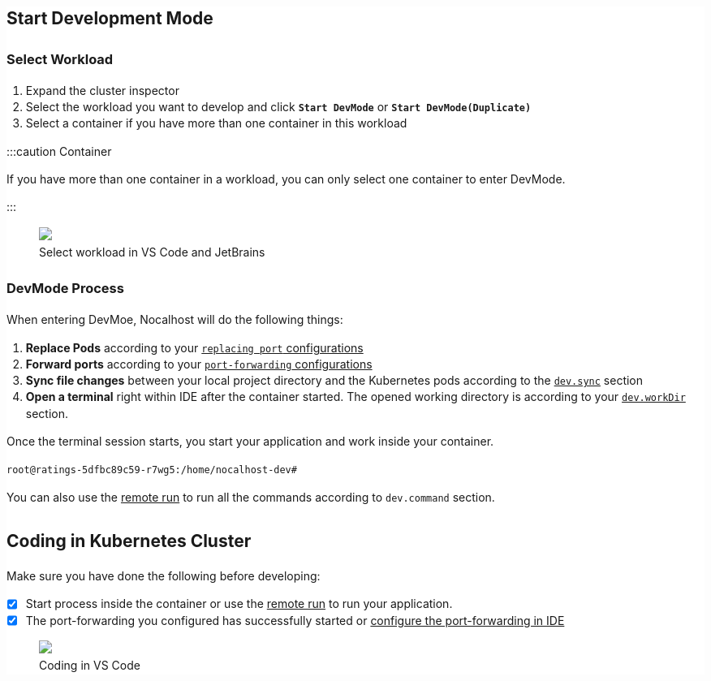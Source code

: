 ## Start Development Mode

### Select Workload

1. Expand the cluster inspector
2. Select the workload you want to develop and click **`Start DevMode`** or **`Start DevMode(Duplicate)`**
3. Select a container if you have more than one container in this workload

:::caution Container

If you have more than one container in a workload, you can only select one container to enter DevMode.

:::

<figure className="img-frame">
  <img className="gif-img" src={useBaseUrl('/img/develop/start-devmode.jpg')} />
  <figcaption>Select workload in VS Code and JetBrains</figcaption>
</figure>

### DevMode Process

When entering DevMoe, Nocalhost will do the following things:

1. **Replace Pods** according to your [`replacing port` configurations](../config/config-dev-devcontainer#configuration)
2. **Forward ports** according to your [`port-forwarding` configurations](../config/config-dev-portforward)
3. **Sync file changes** between your local project directory and the Kubernetes pods according to the [`dev.sync`](../config/config-dev-sync) section
4. **Open a terminal** right within IDE after the container started. The opened working directory is according to your [`dev.workDir`](../config/config-dev#devworkdir) section.

Once the terminal session starts, you start your application and work inside your container. 

```bash title="Remote terminal session started"
root@ratings-5dfbc89c59-r7wg5:/home/nocalhost-dev#
```

You can also use the [remote run](./remote-run) to run all the commands according to `dev.command` section.

## Coding in Kubernetes Cluster

Make sure you have done the following before developing:

- [x] Start process inside the container or use the [remote run](./remote-run) to run your application.
- [x] The port-forwarding you configured has successfully started or [configure the port-forwarding in IDE](../config/config-dev-portforward#using-ide-plugin)

<figure className="img-frame">
  <img className="gif-img" src={useBaseUrl('/img/opt/code-change.gif')} />
  <figcaption>Coding in VS Code</figcaption>
</figure>
